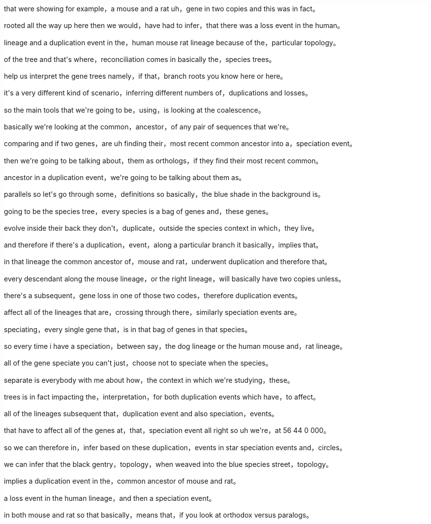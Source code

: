 that were showing for example，a mouse and a rat uh，gene in two copies and this was in fact。

rooted all the way up here then we would，have had to infer，that there was a loss event in the human。

lineage and a duplication event in the，human mouse rat lineage because of the，particular topology。

of the tree and that's where，reconciliation comes in basically the，species trees。

help us interpret the gene trees namely，if that，branch roots you know here or here。

it's a very different kind of scenario，inferring different numbers of，duplications and losses。

so the main tools that we're going to be，using，is looking at the coalescence。

basically we're looking at the common，ancestor，of any pair of sequences that we're。

comparing and if two genes，are uh finding their，most recent common ancestor into a，speciation event。

then we're going to be talking about，them as orthologs，if they find their most recent common。

ancestor in a duplication event，we're going to be talking about them as。

parallels so let's go through some，definitions so basically，the blue shade in the background is。

going to be the species tree，every species is a bag of genes and，these genes。

evolve inside their back they don't，duplicate，outside the species context in which，they live。

and therefore if there's a duplication，event，along a particular branch it basically，implies that。

in that lineage the common ancestor of，mouse and rat，underwent duplication and therefore that。

every descendant along the mouse lineage，or the right lineage，will basically have two copies unless。

there's a subsequent，gene loss in one of those two codes，therefore duplication events。

affect all of the lineages that are，crossing through there，similarly speciation events are。

speciating，every single gene that，is in that bag of genes in that species。

so every time i have a speciation，between say，the dog lineage or the human mouse and，rat lineage。

all of the gene speciate you can't just，choose not to speciate when the species。

separate is everybody with me about how，the context in which we're studying，these。

trees is in fact impacting the，interpretation，for both duplication events which have，to affect。

all of the lineages subsequent that，duplication event and also speciation，events。

that have to affect all of the genes at，that，speciation event all right so uh we're，at 56 44 0 000。

so we can therefore in，infer based on these duplication，events in star speciation events and，circles。

we can infer that the black gentry，topology，when weaved into the blue species street，topology。

implies a duplication event in the，common ancestor of mouse and rat。

a loss event in the human lineage，and then a speciation event。

in both mouse and rat so that basically，means that，if you look at orthodox versus paralogs。

